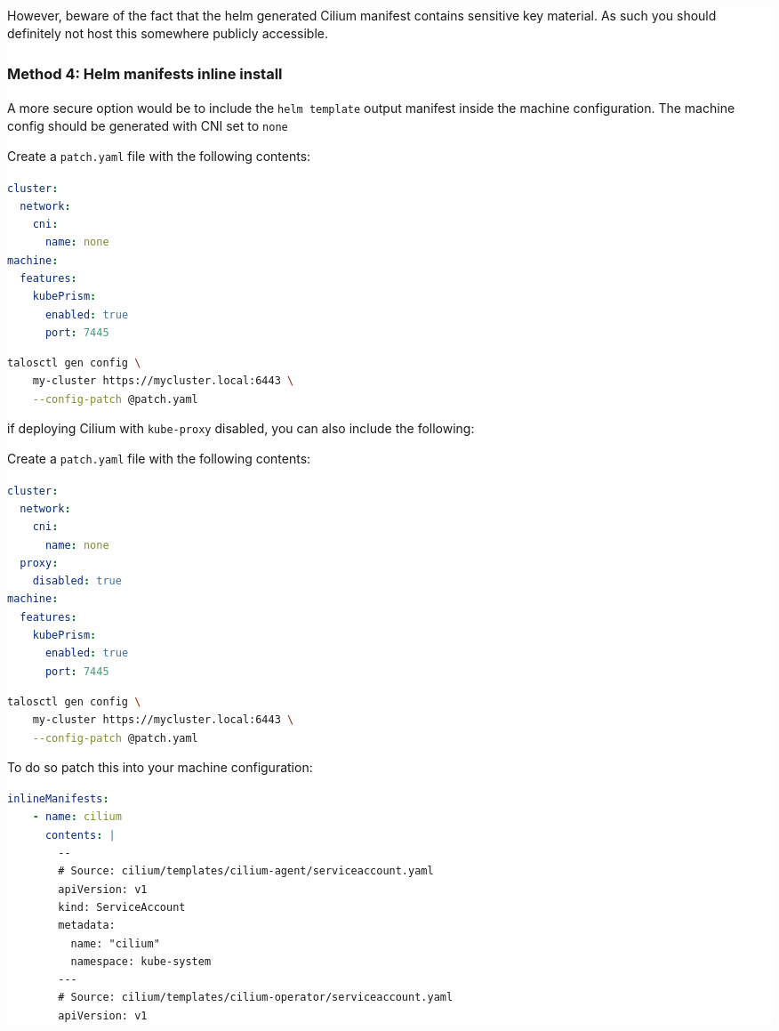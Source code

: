 However, beware of the fact that the helm generated Cilium manifest contains sensitive key material.
As such you should definitely not host this somewhere publicly accessible.

### Method 4: Helm manifests inline install

A more secure option would be to include the `helm template` output manifest inside the machine configuration.
The machine config should be generated with CNI set to `none`

Create a `patch.yaml` file with the following contents:

```yaml
cluster:
  network:
    cni:
      name: none
machine:
  features:
    kubePrism:
      enabled: true
      port: 7445
```

```bash
talosctl gen config \
    my-cluster https://mycluster.local:6443 \
    --config-patch @patch.yaml
```

if deploying Cilium with `kube-proxy` disabled, you can also include the following:

Create a `patch.yaml` file with the following contents:

```yaml
cluster:
  network:
    cni:
      name: none
  proxy:
    disabled: true
machine:
  features:
    kubePrism:
      enabled: true
      port: 7445
```

```bash
talosctl gen config \
    my-cluster https://mycluster.local:6443 \
    --config-patch @patch.yaml
```

To do so patch this into your machine configuration:

``` yaml
inlineManifests:
    - name: cilium
      contents: |
        --
        # Source: cilium/templates/cilium-agent/serviceaccount.yaml
        apiVersion: v1
        kind: ServiceAccount
        metadata:
          name: "cilium"
          namespace: kube-system
        ---
        # Source: cilium/templates/cilium-operator/serviceaccount.yaml
        apiVersion: v1
```